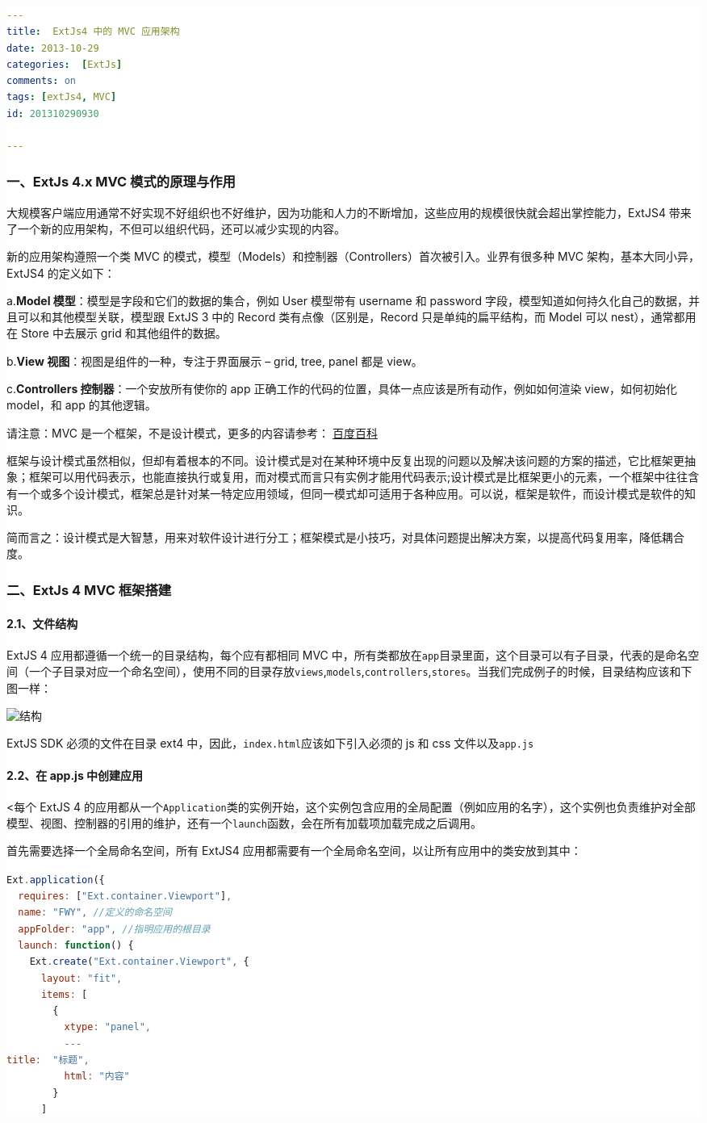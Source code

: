 ```yaml
---
title:  ExtJs4 中的 MVC 应用架构
date: 2013-10-29
categories:  [ExtJs]
comments: on
tags: [extJs4, MVC]
id: 201310290930

---
```


### 一、ExtJs 4.x MVC 模式的原理与作用

大规模客户端应用通常不好实现不好组织也不好维护，因为功能和人力的不断增加，这些应用的规模很快就会超出掌控能力，ExtJS4 带来了一个新的应用架构，不但可以组织代码，还可以减少实现的内容。



新的应用架构遵照一个类 MVC 的模式，模型（Models）和控制器（Controllers）首次被引入。业界有很多种 MVC 架构，基本大同小异，ExtJS4 的定义如下：

a.**Model 模型**：模型是字段和它们的数据的集合，例如 User 模型带有 username 和 password 字段，模型知道如何持久化自己的数据，并且可以和其他模型关联，模型跟 ExtJS 3 中的 Record 类有点像（区别是，Record 只是单纯的扁平结构，而 Model 可以 nest），通常都用在 Store 中去展示 grid 和其他组件的数据。

b.**View 视图**：视图是组件的一种，专注于界面展示 – grid, tree, panel 都是 view。

c.**Controllers 控制器**：一个安放所有使你的 app 正确工作的代码的位置，具体一点应该是所有动作，例如如何渲染 view，如何初始化 model，和 app 的其他逻辑。

请注意：MVC 是一个框架，不是设计模式，更多的内容请参考：
[百度百科](http://baike.baidu.com/view/5432454.htm?fromId=31)

框架与设计模式虽然相似，但却有着根本的不同。设计模式是对在某种环境中反复出现的问题以及解决该问题的方案的描述，它比框架更抽象；框架可以用代码表示，也能直接执行或复用，而对模式而言只有实例才能用代码表示;设计模式是比框架更小的元素，一个框架中往往含有一个或多个设计模式，框架总是针对某一特定应用领域，但同一模式却可适用于各种应用。可以说，框架是软件，而设计模式是软件的知识。

简而言之：设计模式是大智慧，用来对软件设计进行分工；框架模式是小技巧，对具体问题提出解决方案，以提高代码复用率，降低耦合度。

### 二、ExtJs 4 MVC 框架搭建

#### 2.1、文件结构

ExtJS 4 应用都遵循一个统一的目录结构，每个应有都相同
MVC 中，所有类都放在`app`目录里面，这个目录可以有子目录，代表的是命名空间（一个子目录对应一个命名空间），使用不同的目录存放`views`,`models`,`controllers`,`stores`。当我们完成例子的时候，目录结构应该和下图一样：

![结构](//img.leense.site/post/2013/10/201310290930-1.png)

ExtJS SDK 必须的文件在目录 ext4 中，因此，`index.html`应该如下引入必须的 js 和 css 文件以及`app.js`

#### 2.2、在 app.js 中创建应用

<每个 ExtJS 4 的应用都从一个`Application`类的实例开始，这个实例包含应用的全局配置（例如应用的名字），这个实例也负责维护对全部模型、视图、控制器的引用的维护，还有一个`launch`函数，会在所有加载项加载完成之后调用。

首先需要选择一个全局命名空间，所有 ExtJS4 应用都需要有一个全局命名空间，以让所有应用中的类安放到其中：

```js
Ext.application({
  requires: ["Ext.container.Viewport"],
  name: "FWY", //定义的命名空间
  appFolder: "app", //指明应用的根目录
  launch: function() {
    Ext.create("Ext.container.Viewport", {
      layout: "fit",
      items: [
        {
          xtype: "panel",
          ---
title:  "标题",
          html: "内容"
        }
      ]
```